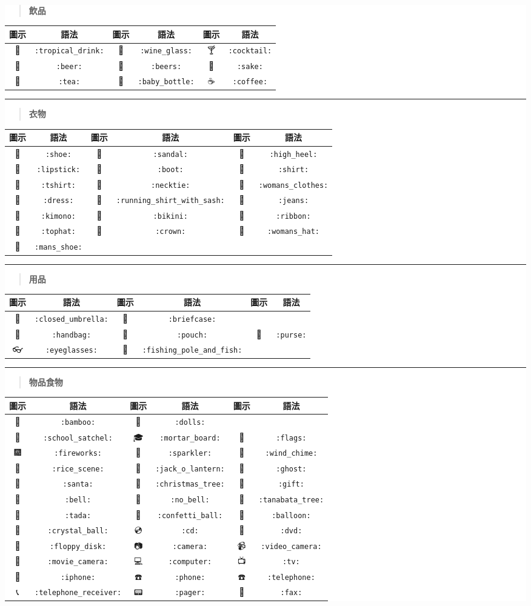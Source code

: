 
> **飲品**

| 圖示 | 語法 | 圖示 | 語法 | 圖示 | 語法 |
| :---: | :---: | :---: | :---: | :---: | :---: |
| 🍹 | `:tropical_drink:` | 🍷 | `:wine_glass:` | 🍸 | `:cocktail:` |
| 🍺 | `:beer:` | 🍻 | `:beers:` | 🍶 | `:sake:` |
| 🍵 | `:tea:` | 🍼 | `:baby_bottle:` | ☕️ | `:coffee:` |

---

> **衣物**

| 圖示 | 語法 | 圖示 | 語法 | 圖示 | 語法 |
| :---: | :---: | :---: | :---: | :---: | :---: |
| 👞 | `:shoe:` | 👡 | `:sandal:` | 👠 | `:high_heel:` |
| 💄 | `:lipstick:` | 👢 | `:boot:` | 👕 | `:shirt:` |
| 👕 | `:tshirt:` | 👔 | `:necktie:` | 👚 | `:womans_clothes:` |
| 👗 | `:dress:` | 🎽 | `:running_shirt_with_sash:` | 👖 | `:jeans:` |
| 👘 | `:kimono:` | 👙 | `:bikini:` | 🎀 | `:ribbon:` |
| 🎩 | `:tophat:` | 👑 | `:crown:` | 👒 | `:womans_hat:` |
| 👞 | `:mans_shoe:` |

---

> **用品**

| 圖示 | 語法 | 圖示 | 語法 | 圖示 | 語法 |
| :---: | :---: | :---: | :---: | :---: | :---: |
| 🌂 | `:closed_umbrella:` | 💼 | `:briefcase:` |
| 👜 | `:handbag:` | 👝 | `:pouch:` | 👛 | `:purse:` |
| 👓 | `:eyeglasses:` | 🎣 | `:fishing_pole_and_fish:` |

---

> **物品食物**

| 圖示 | 語法 | 圖示 | 語法 | 圖示 | 語法 |
| :---: | :---: | :---: | :---: | :---: | :---: |
| 🎍 | `:bamboo:` | 🎎 | `:dolls:` |
| 🎒 | `:school_satchel:` | 🎓 | `:mortar_board:` | 🎏 | `:flags:` |
| 🎆 | `:fireworks:` | 🎇 | `:sparkler:` | 🎐 | `:wind_chime:` |
| 🎑 | `:rice_scene:` | 🎃 | `:jack_o_lantern:` | 👻 | `:ghost:` |
| 🎅 | `:santa:` | 🎄 | `:christmas_tree:` | 🎁 | `:gift:` |
| 🔔 | `:bell:` | 🔕 | `:no_bell:` | 🎋 | `:tanabata_tree:` |
| 🎉 | `:tada:` | 🎊 | `:confetti_ball:` | 🎈 | `:balloon:` |
| 🔮 | `:crystal_ball:` | 💿 | `:cd:` | 📀 | `:dvd:` |
| 💾 | `:floppy_disk:` | 📷 | `:camera:` | 📹 | `:video_camera:` |
| 🎥 | `:movie_camera:` | 💻 | `:computer:` | 📺 | `:tv:` |
| 📱 | `:iphone:` | ☎️ | `:phone:` | ☎️ | `:telephone:` |
| 📞 | `:telephone_receiver:` | 📟 | `:pager:` | 📠 | `:fax:` |